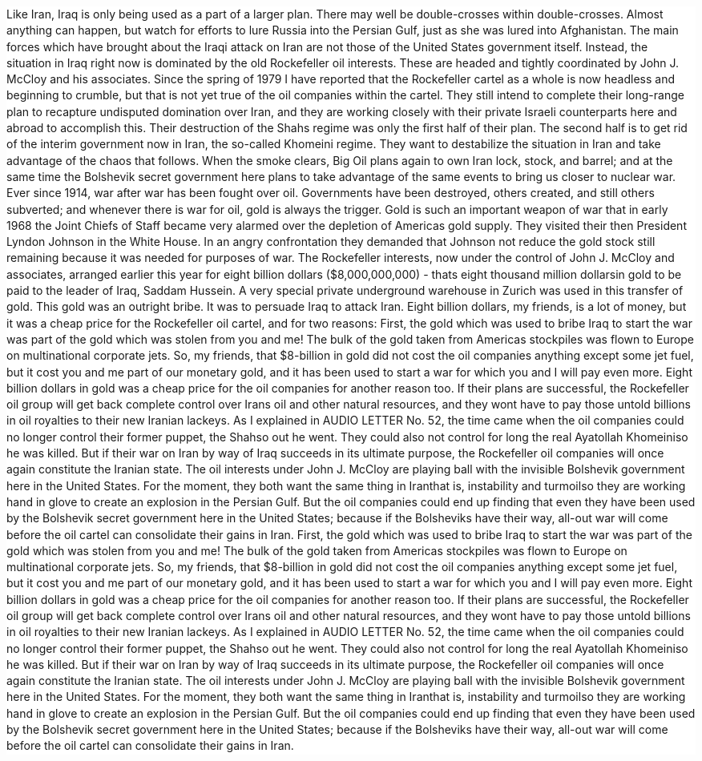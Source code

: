 Like Iran, Iraq is only being used as a part of a larger plan. There may well be double-crosses within double-crosses. Almost anything can happen, but watch for efforts to lure Russia into the Persian Gulf, just as she was lured into Afghanistan.
The main forces which have brought about the Iraqi attack on Iran are not those of the United States government itself. Instead, the situation in Iraq right now is dominated by the old Rockefeller oil interests. These are headed and tightly coordinated by John J. McCloy and his associates. Since the spring of 1979 I have reported that the Rockefeller cartel as a whole is now headless and beginning to crumble, but that is not yet true of the oil companies within the cartel. They still intend to complete their long-range plan to recapture undisputed domination over Iran, and they are working closely with their private Israeli counterparts here and abroad to accomplish this. Their destruction of the Shahs regime was only the first half of their plan. The second half is to get rid of the interim government now in Iran, the so-called Khomeini regime. They want to destabilize the situation in Iran and take advantage of the chaos that follows.
When the smoke clears, Big Oil plans again to own Iran lock, stock, and barrel; and at the same time the Bolshevik secret government here plans to take advantage of the same events to bring us closer to nuclear war. Ever since 1914, war after war has been fought over oil. Governments have been destroyed, others created, and still others subverted; and whenever there is war for oil, gold is always the trigger. Gold is such an important weapon of war that in early 1968 the Joint Chiefs of Staff became very alarmed over the depletion of Americas gold supply. They visited their then President Lyndon Johnson in the White House. In an angry confrontation they demanded that Johnson not reduce the gold stock still remaining because it was needed for purposes of war.
The Rockefeller interests, now under the control of John J. McCloy and associates, arranged earlier this year for eight billion dollars ($8,000,000,000) - thats eight thousand million dollarsin gold to be paid to the leader of Iraq, Saddam Hussein. A very special private underground warehouse in Zurich was used in this transfer of gold. This gold was an outright bribe. It was to persuade Iraq to attack Iran. Eight billion dollars, my friends, is a lot of money, but it was a cheap price for the Rockefeller oil cartel, and for two reasons:
First, the gold which was used to bribe Iraq to start the war was part of the gold which was stolen from you and me! The bulk of the gold taken from Americas stockpiles was flown to Europe on multinational corporate jets. So, my friends, that $8-billion in gold did not cost the oil companies anything except some jet fuel, but it cost you and me part of our monetary gold, and it has been used to start a war for which you and I will pay even more. Eight billion dollars in gold was a cheap price for the oil companies for another reason too. If their plans are successful, the Rockefeller oil group will get back complete control over Irans oil and other natural resources, and they wont have to pay those untold billions in oil royalties to their new Iranian lackeys. As I explained in AUDIO LETTER No. 52, the time came when the oil companies could no longer control their former puppet, the Shahso out he went. They could also not control for long the real Ayatollah Khomeiniso he was killed. But if their war on Iran by way of Iraq succeeds in its ultimate purpose, the Rockefeller oil companies will once again constitute the Iranian state. The oil interests under John J. McCloy are playing ball with the invisible Bolshevik government here in the United States. For the moment, they both want the same thing in Iranthat is, instability and turmoilso they are working hand in glove to create an explosion in the Persian Gulf. But the oil companies could end up finding that even they have been used by the Bolshevik secret government here in the United States; because if the Bolsheviks have their way, all-out war will come before the oil cartel can consolidate their gains in Iran.
First, the gold which was used to bribe Iraq to start the war was part of the gold which was stolen from you and me! The bulk of the gold taken from Americas stockpiles was flown to Europe on multinational corporate jets. So, my friends, that $8-billion in gold did not cost the oil companies anything except some jet fuel, but it cost you and me part of our monetary gold, and it has been used to start a war for which you and I will pay even more.
Eight billion dollars in gold was a cheap price for the oil companies for another reason too. If their plans are successful, the Rockefeller oil group will get back complete control over Irans oil and other natural resources, and they wont have to pay those untold billions in oil royalties to their new Iranian lackeys.
As I explained in AUDIO LETTER No. 52, the time came when the oil companies could no longer control their former puppet, the Shahso out he went. They could also not control for long the real Ayatollah Khomeiniso he was killed. But if their war on Iran by way of Iraq succeeds in its ultimate purpose, the Rockefeller oil companies will once again constitute the Iranian state.
The oil interests under John J. McCloy are playing ball with the invisible Bolshevik government here in the United States.
For the moment, they both want the same thing in Iranthat is, instability and turmoilso they are working hand in glove to create an explosion in the Persian Gulf. But the oil companies could end up finding that even they have been used by the Bolshevik secret government here in the United States; because if the Bolsheviks have their way, all-out war will come before the oil cartel can consolidate their gains in Iran.